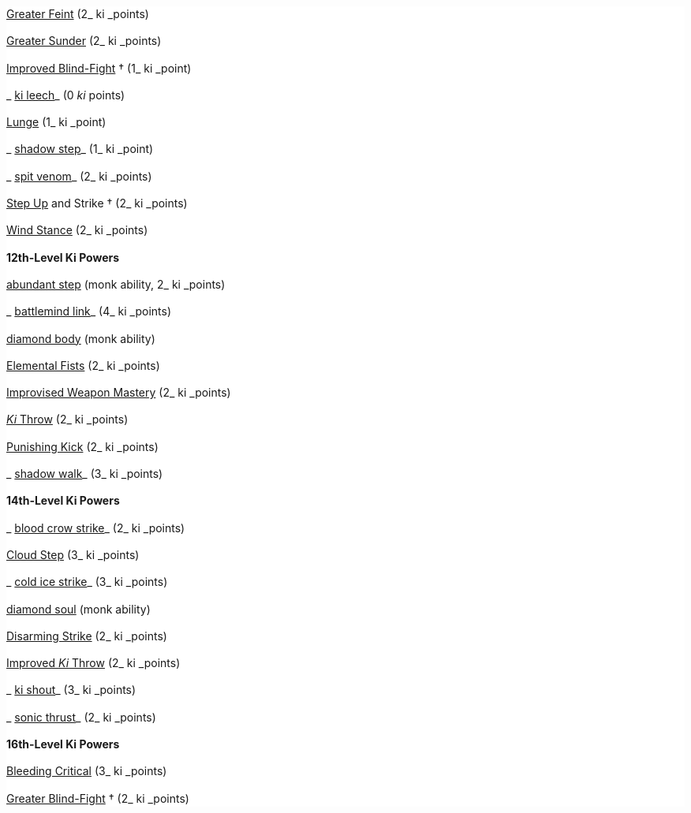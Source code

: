 [Greater Feint](../feats#_greater-feint) (2_ ki _points)

[Greater Sunder](../feats#_greater-sunder) (2_ ki _points)

[Improved Blind-Fight](../advanced_dir/advancedFeats#_improved-blind-fight-(combat)) † (1_ ki _point)

_ [ki leech](../ultimateMagic_dir/spells_dir/kiLeech#_ki-leech)_ (0 _ki_ points)

[Lunge](../feats#_lunge) (1_ ki _point)

_ [shadow step](../ultimateMagic_dir/spells_dir/shadowStep#_shadow-step)_ (1_ ki _point)

_ [spit venom](../ultimateMagic_dir/spells_dir/spitVenom#_spit-venom)_ (2_ ki _points)

[Step Up](../feats#_step-up) and Strike † (2_ ki _points)

[Wind Stance](../feats#_wind-stance) (2_ ki _points)

**12th-Level Ki Powers**

[abundant step](../classes_dir/monk#_abundant-step) (monk ability, 2_ ki _points)

_ [battlemind link](../ultimateMagic_dir/spells_dir/battlemindLink#_battlemind-link)_ (4_ ki _points)

[diamond body](../classes_dir/monk#_diamond-body) (monk ability)

[Elemental Fists](../advanced_dir/coreClasses_dir/monk#_elemental-fist) (2_ ki _points)

[Improvised Weapon Mastery](../feats#_improvised-weapon-mastery) (2_ ki _points)

[_Ki_ Throw](../advanced_dir/advancedFeats#_ki-throw-(combat)) (2_ ki _points)

[Punishing Kick](../advanced_dir/advancedFeats#_punishing-kick-(combat)) (2_ ki _points)

_ [shadow walk](../spells_dir/shadowWalk#_shadow-walk)_ (3_ ki _points)

**14th-Level Ki Powers**

_ [blood crow strike](../ultimateMagic_dir/spells_dir/bloodCrowStrike#_blood-crow-strike)_ (2_ ki _points)

[Cloud Step](../advanced_dir/advancedFeats#_cloud-step) (3_ ki _points)

_ [cold ice strike](../ultimateMagic_dir/spells_dir/coldIceStrike#_cold-ice-strike)_ (3_ ki _points)

[diamond soul](../classes_dir/monk#_diamond-soul) (monk ability)

[Disarming Strike](../advanced_dir/advancedFeats#_disarming-strike-(combat)) (2_ ki _points)

[Improved _Ki_ Throw](../advanced_dir/advancedFeats#_improved-ki-throw-(combat)) (2_ ki _points)

_ [ki shout](../ultimateMagic_dir/spells_dir/kiShout#_ki-shout)_ (3_ ki _points)

_ [sonic thrust](../ultimateMagic_dir/spells_dir/sonicThrust#_sonic-thrust)_ (2_ ki _points)

**16th-Level Ki Powers**

[Bleeding Critical](../feats#_bleeding-critical) (3_ ki _points)

[Greater Blind-Fight](../advanced_dir/advancedFeats#_greater-blind-fight-(combat)) † (2_ ki _points)

